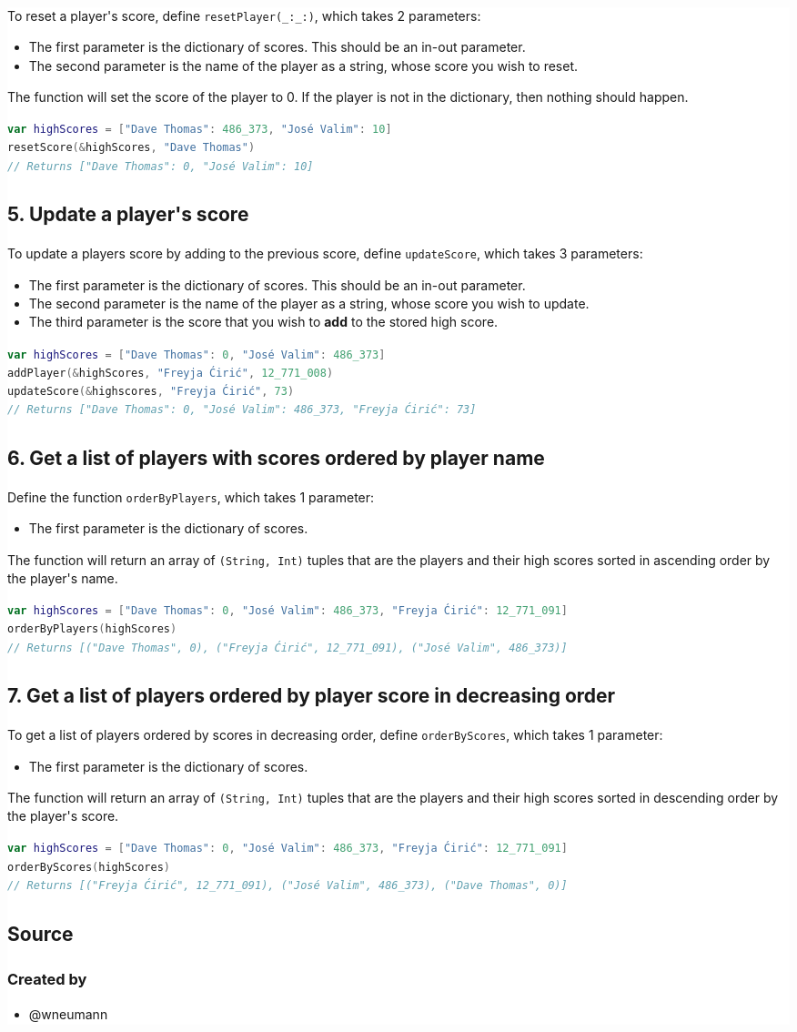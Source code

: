 To reset a player's score, define `resetPlayer(_:_:)`, which takes 2 parameters:

- The first parameter is the dictionary of scores.
    This should be an in-out parameter.
- The second parameter is the name of the player as a string, whose score you wish to reset.

The function will set the score of the player to 0. 
If the player is not in the dictionary, then nothing should happen.

```swift
var highScores = ["Dave Thomas": 486_373, "José Valim": 10]
resetScore(&highScores, "Dave Thomas")
// Returns ["Dave Thomas": 0, "José Valim": 10]
```

## 5. Update a player's score

To update a players score by adding to the previous score, define `updateScore`, which takes 3 parameters:

- The first parameter is the dictionary of scores. This should be an in-out parameter.
- The second parameter is the name of the player as a string, whose score you wish to update.
- The third parameter is the score that you wish to **add** to the stored high score.

```swift
var highScores = ["Dave Thomas": 0, "José Valim": 486_373]
addPlayer(&highScores, "Freyja Ćirić", 12_771_008)
updateScore(&highscores, "Freyja Ćirić", 73)
// Returns ["Dave Thomas": 0, "José Valim": 486_373, "Freyja Ćirić": 73]
```

## 6. Get a list of players with scores ordered by player name

Define the function `orderByPlayers`, which takes 1 parameter:

- The first parameter is the dictionary of scores.

The function will return an array of `(String, Int)` tuples that are the players and their high scores sorted in ascending order by the player's name.

```swift
var highScores = ["Dave Thomas": 0, "José Valim": 486_373, "Freyja Ćirić": 12_771_091]
orderByPlayers(highScores)
// Returns [("Dave Thomas", 0), ("Freyja Ćirić", 12_771_091), ("José Valim", 486_373)]
```

## 7. Get a list of players ordered by player score in decreasing order

To get a list of players ordered by scores in decreasing order, define `orderByScores`, which takes 1 parameter:

- The first parameter is the dictionary of scores.

The function will return an array of `(String, Int)` tuples that are the players and their high scores sorted in descending order by the player's score.

```swift
var highScores = ["Dave Thomas": 0, "José Valim": 486_373, "Freyja Ćirić": 12_771_091]
orderByScores(highScores)
// Returns [("Freyja Ćirić", 12_771_091), ("José Valim", 486_373), ("Dave Thomas", 0)]
```

## Source

### Created by

- @wneumann

[dictionaries]: https://docs.swift.org/swift-book/documentation/the-swift-programming-language/collectiontypes/#Dictionaries